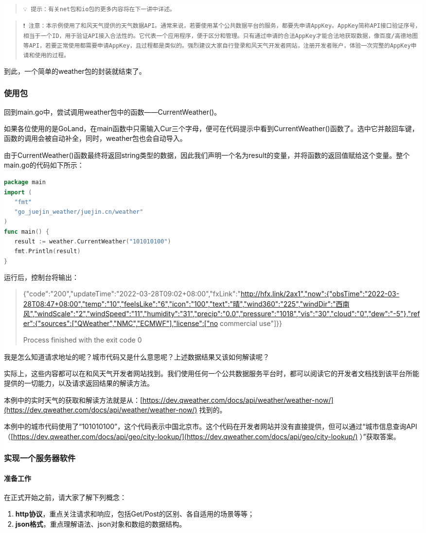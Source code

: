 >`💡 提示：有关net包和io包的更多内容将在下一讲中详述。`

> `❗️ 注意：本示例使用了和风天气提供的天气数据API。通常来说，若要使用某个公共数据平台的服务，都要先申请AppKey。AppKey简称API接口验证序号，相当于一个ID，用于验证API接入合法性的。它代表一个应用程序，便于区分和管理。只有通过申请的合法AppKey才能合法地获取数据，像百度/高德地图等API，若要正常使用都需要申请AppKey，且过程都是类似的。强烈建议大家自行登录和风天气开发者网站，注册开发者账户，体验一次完整的AppKey申请和使用的过程。`

到此，一个简单的weather包的封装就结束了。

### 使用包

回到main.go中，尝试调用weather包中的函数——CurrentWeather()。

如果各位使用的是GoLand，在main函数中只需输入Cur三个字母，便可在代码提示中看到CurrentWeather()函数了。选中它并敲回车键，函数的调用会被自动补全，同时，weather包也会自动导入。

由于CurrentWeather()函数最终将返回string类型的数据，因此我们声明一个名为result的变量，并将函数的返回值赋给这个变量。整个main.go的代码如下所示：

```go
package main
import (
   "fmt"
   "go_juejin_weather/juejin.cn/weather"
)
func main() {
   result := weather.CurrentWeather("101010100")
   fmt.Println(result)
}
```

运行后，控制台将输出：

>{"code":"200","updateTime":"2022-03-28T09:02+08:00","fxLink":"http://hfx.link/2ax1","now":{"obsTime":"2022-03-28T08:47+08:00","temp":"10","feelsLike":"6","icon":"100","text":"晴","wind360":"225","windDir":"西南风","windScale":"2","windSpeed":"11","humidity":"31","precip":"0.0","pressure":"1018","vis":"30","cloud":"0","dew":"-5"},"refer":{"sources":["QWeather","NMC","ECMWF"],"license":["no commercial use"]}}
>
>Process finished with the exit code 0

我是怎么知道请求地址的呢？城市代码又是什么意思呢？上述数据结果又该如何解读呢？

实际上，这些内容都可以在和风天气开发者网站找到。我们使用任何一个公共数据服务平台时，都可以阅读它的开发者文档找到该平台所能提供的一切能力，以及请求返回结果的解读方法。

本例中的实时天气的获取和解读方法就是从：[https://dev.qweather.com/docs/api/weather/weather-now/](https://dev.qweather.com/docs/api/weather/weather-now/) 找到的。

本例中的城市代码使用了“101010100”，这个代码表示中国北京市。这个代码在开发者网站并没有直接提供，但可以通过“城市信息查询API（[https://dev.qweather.com/docs/api/geo/city-lookup/](https://dev.qweather.com/docs/api/geo/city-lookup/) ）”获取答案。

### 实现一个服务器软件

#### 准备工作

在正式开始之前，请大家了解下列概念：

1.  **http协议**，重点关注请求和响应，包括Get/Post的区别、各自适用的场景等等；
1.  **json格式**，重点理解语法、json对象和数组的数据结构。
